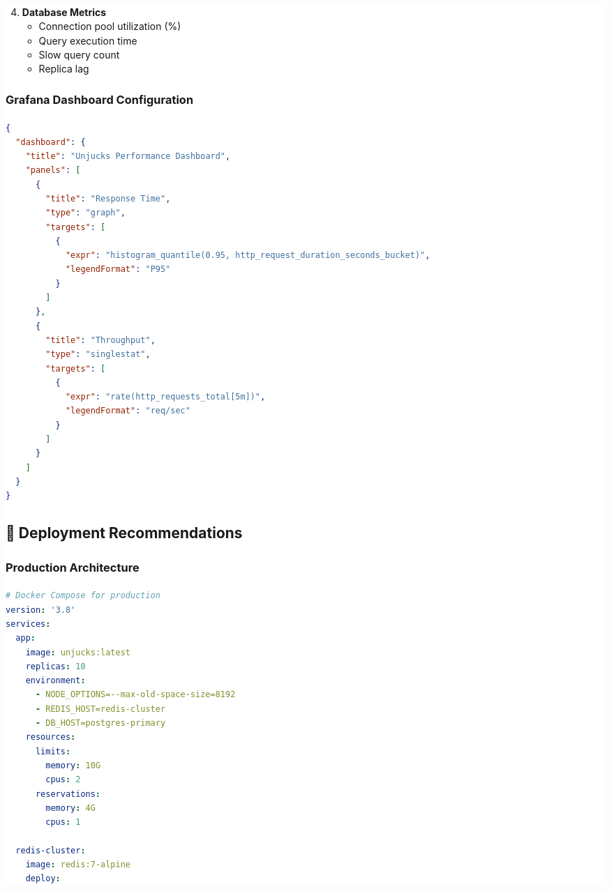 4. **Database Metrics**
   - Connection pool utilization (%)
   - Query execution time
   - Slow query count
   - Replica lag

### Grafana Dashboard Configuration

```json
{
  "dashboard": {
    "title": "Unjucks Performance Dashboard",
    "panels": [
      {
        "title": "Response Time",
        "type": "graph",
        "targets": [
          {
            "expr": "histogram_quantile(0.95, http_request_duration_seconds_bucket)",
            "legendFormat": "P95"
          }
        ]
      },
      {
        "title": "Throughput",
        "type": "singlestat",
        "targets": [
          {
            "expr": "rate(http_requests_total[5m])",
            "legendFormat": "req/sec"
          }
        ]
      }
    ]
  }
}
```

## 🚀 Deployment Recommendations

### Production Architecture

```yaml
# Docker Compose for production
version: '3.8'
services:
  app:
    image: unjucks:latest
    replicas: 10
    environment:
      - NODE_OPTIONS=--max-old-space-size=8192
      - REDIS_HOST=redis-cluster
      - DB_HOST=postgres-primary
    resources:
      limits:
        memory: 10G
        cpus: 2
      reservations:
        memory: 4G
        cpus: 1

  redis-cluster:
    image: redis:7-alpine
    deploy:
```